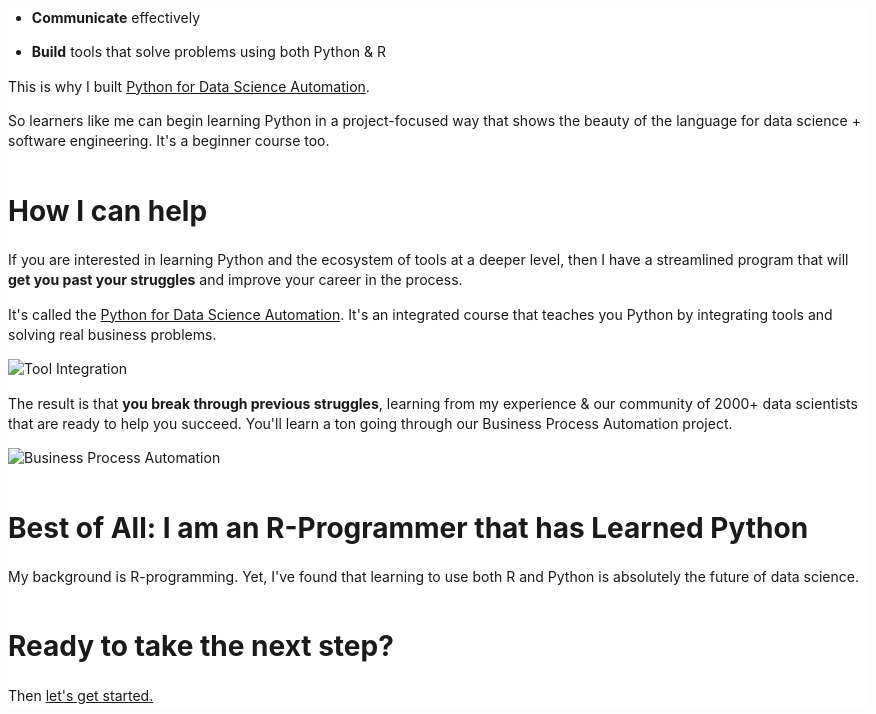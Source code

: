 - __Communicate__ effectively

- __Build__ tools that solve problems using both Python & R

This is why I built [Python for Data Science Automation](https://university.business-science.io/p/python-for-data-science-automation-ds4b-101p).

So learners like me can begin learning Python in a project-focused way that shows the beauty of the language for data science + software engineering. It's a beginner course too.


# How I can help

If you are interested in learning Python and the ecosystem of tools at a deeper level, then I have a streamlined program that will __get you past your struggles__ and improve your career in the process. 

It's called the [Python for Data Science Automation](https://university.business-science.io/p/python-for-data-science-automation-ds4b-101p). It's an integrated course that teaches you Python by integrating tools and solving real business problems.

![Tool Integration](https://www.filepicker.io/api/file/kcmYQ8jnTO6OF7fHg0QP)

The result is that __you break through previous struggles__, learning from my experience & our community of 2000+ data scientists that are ready to help you succeed. You'll learn a ton going through our Business Process Automation project. 

![Business Process Automation](https://www.filepicker.io/api/file/RLc1EZC0TEmVp1LVWlz9)

# Best of All: I am an R-Programmer that has Learned Python

My background is R-programming. Yet, I've found that learning to use both R and Python is absolutely the future of data science.

# Ready to take the next step? 

Then [let's get started.](https://university.business-science.io/p/python-for-data-science-automation-ds4b-101p)


<figure class="text-center">
    <a href="https://university.business-science.io/p/python-for-data-science-automation-ds4b-101p" target = '_blank'>